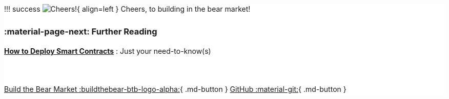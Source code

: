 !!! success
    ![Cheers!](../extra/img/cheers.png){ align=left } Cheers, to building in the bear market!

### **:material-page-next: Further Reading**

**[How to Deploy Smart Contracts](/docs/deploying)** : Just your need-to-know(s)

<br></br>
[Build the Bear Market :buildthebear-btb-logo-alpha:](https://www.buildthebear.market){ .md-button }
[GitHub :material-git:](https://github.com/Build-the-Bear){ .md-button }
